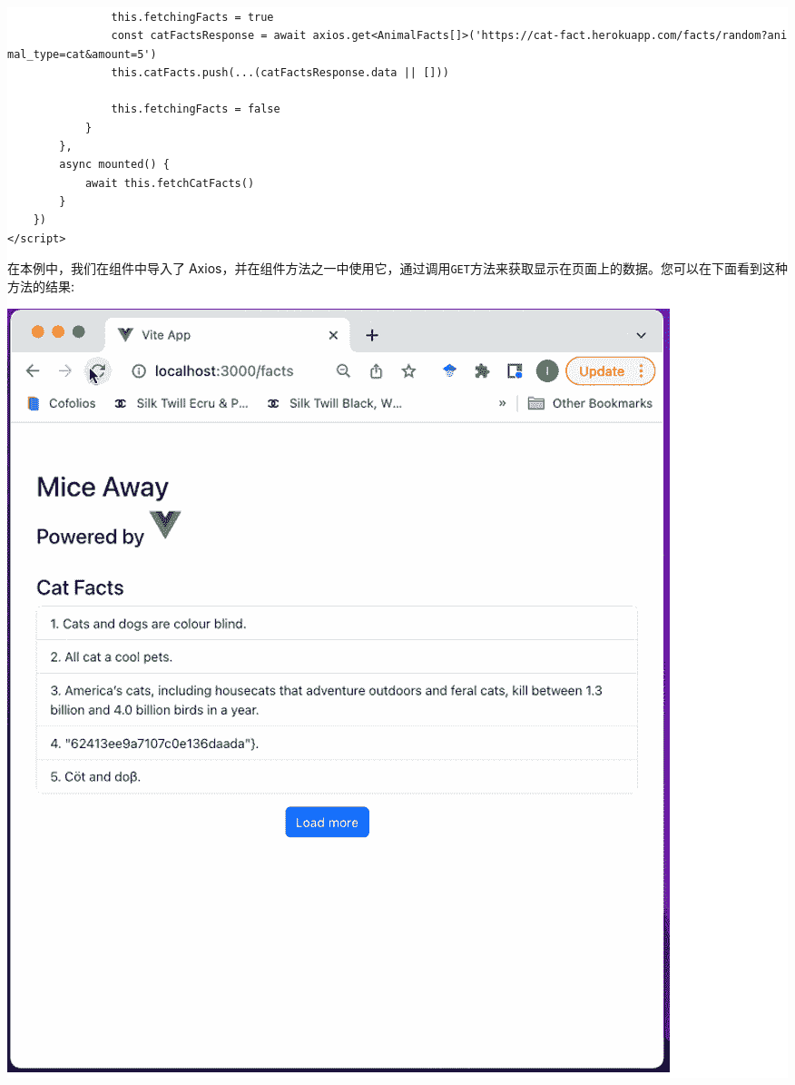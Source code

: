 ```
                this.fetchingFacts = true
                const catFactsResponse = await axios.get<AnimalFacts[]>('https://cat-fact.herokuapp.com/facts/random?animal_type=cat&amount=5')
                this.catFacts.push(...(catFactsResponse.data || []))

                this.fetchingFacts = false
            }
        },
        async mounted() {
            await this.fetchCatFacts()
        }
    })
</script>

```

在本例中，我们在组件中导入了 Axios，并在组件方法之一中使用它，通过调用`GET`方法来获取显示在页面上的数据。您可以在下面看到这种方法的结果:

![Axios Vue App Result Using Import With Get Method Shown In Browser At Localhost 3000 With Title "Mice Away" And Scrollable List Of Facts Shown After Clicking Blue "Load More" Button](img/3d75cf6e2f6e72432abe57b8b965331a.png)
